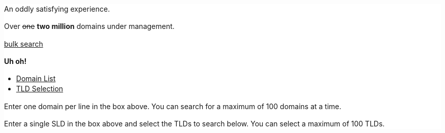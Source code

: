 An oddly satisfying experience.

Over ~~one~~ **two million** domains under management.

[bulk search](https://porkbun.com/#)

**Uh oh!**

- [Domain List](https://porkbun.com/#bulkSearchList)
- [TLD Selection](https://porkbun.com/#bulkSearchTlds)

Enter one domain per line in the box above. You can search for a maximum of 100 domains at a time.

Enter a single SLD in the box above and select the TLDs to search below. You can select a maximum of 100 TLDs.
